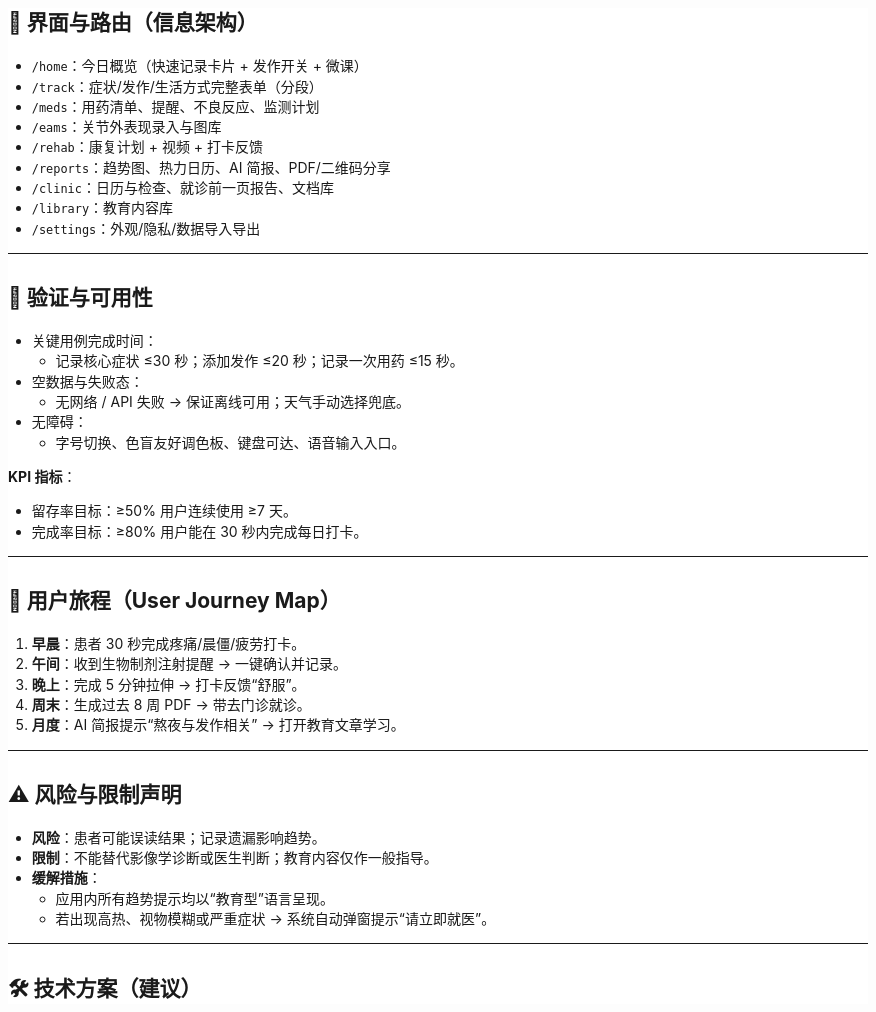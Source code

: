 ## 🧭 界面与路由（信息架构）

- `/home`：今日概览（快速记录卡片 + 发作开关 + 微课）  
- `/track`：症状/发作/生活方式完整表单（分段）  
- `/meds`：用药清单、提醒、不良反应、监测计划  
- `/eams`：关节外表现录入与图库  
- `/rehab`：康复计划 + 视频 + 打卡反馈  
- `/reports`：趋势图、热力日历、AI 简报、PDF/二维码分享  
- `/clinic`：日历与检查、就诊前一页报告、文档库  
- `/library`：教育内容库  
- `/settings`：外观/隐私/数据导入导出  

---

## 🧪 验证与可用性

- 关键用例完成时间：  
  - 记录核心症状 ≤30 秒；添加发作 ≤20 秒；记录一次用药 ≤15 秒。  
- 空数据与失败态：  
  - 无网络 / API 失败 → 保证离线可用；天气手动选择兜底。  
- 无障碍：  
  - 字号切换、色盲友好调色板、键盘可达、语音输入入口。  

**KPI 指标**：  
- 留存率目标：≥50% 用户连续使用 ≥7 天。  
- 完成率目标：≥80% 用户能在 30 秒内完成每日打卡。  

---

## 🧍 用户旅程（User Journey Map）

1. **早晨**：患者 30 秒完成疼痛/晨僵/疲劳打卡。  
2. **午间**：收到生物制剂注射提醒 → 一键确认并记录。  
3. **晚上**：完成 5 分钟拉伸 → 打卡反馈“舒服”。  
4. **周末**：生成过去 8 周 PDF → 带去门诊就诊。  
5. **月度**：AI 简报提示“熬夜与发作相关” → 打开教育文章学习。  

---

## ⚠️ 风险与限制声明

- **风险**：患者可能误读结果；记录遗漏影响趋势。  
- **限制**：不能替代影像学诊断或医生判断；教育内容仅作一般指导。  
- **缓解措施**：  
  - 应用内所有趋势提示均以“教育型”语言呈现。  
  - 若出现高热、视物模糊或严重症状 → 系统自动弹窗提示“请立即就医”。  

---

## 🛠️ 技术方案（建议）
